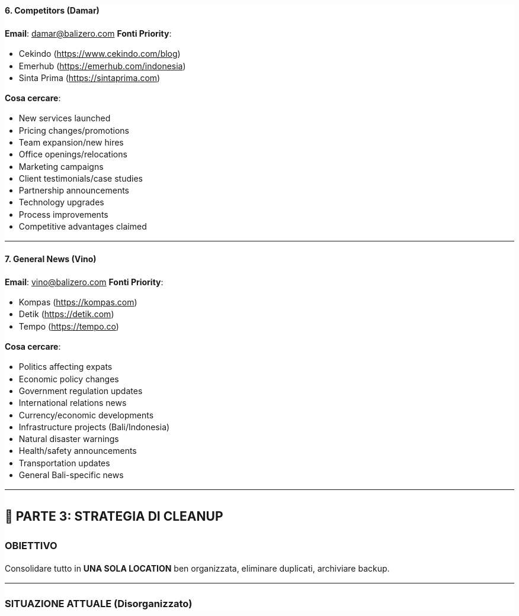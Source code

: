 
#### **6. Competitors** (Damar)
**Email**: damar@balizero.com
**Fonti Priority**:
- Cekindo (https://www.cekindo.com/blog)
- Emerhub (https://emerhub.com/indonesia)
- Sinta Prima (https://sintaprima.com)

**Cosa cercare**:
- New services launched
- Pricing changes/promotions
- Team expansion/new hires
- Office openings/relocations
- Marketing campaigns
- Client testimonials/case studies
- Partnership announcements
- Technology upgrades
- Process improvements
- Competitive advantages claimed

---

#### **7. General News** (Vino)
**Email**: vino@balizero.com
**Fonti Priority**:
- Kompas (https://kompas.com)
- Detik (https://detik.com)
- Tempo (https://tempo.co)

**Cosa cercare**:
- Politics affecting expats
- Economic policy changes
- Government regulation updates
- International relations news
- Currency/economic developments
- Infrastructure projects (Bali/Indonesia)
- Natural disaster warnings
- Health/safety announcements
- Transportation updates
- General Bali-specific news

---

## 📁 PARTE 3: STRATEGIA DI CLEANUP

### **OBIETTIVO**
Consolidare tutto in **UNA SOLA LOCATION** ben organizzata, eliminare duplicati, archiviare backup.

---

### **SITUAZIONE ATTUALE (Disorganizzato)**
